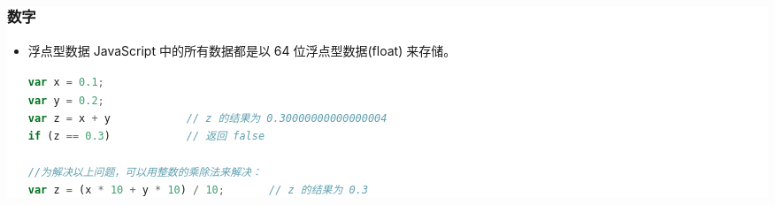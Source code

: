 ### 数字

* 浮点型数据
  JavaScript 中的所有数据都是以 64 位浮点型数据(float) 来存储。

  ~~~javascript
  var x = 0.1;
  var y = 0.2;
  var z = x + y            // z 的结果为 0.30000000000000004
  if (z == 0.3)            // 返回 false
      
  //为解决以上问题，可以用整数的乘除法来解决：
  var z = (x * 10 + y * 10) / 10;       // z 的结果为 0.3    
  ~~~

  



